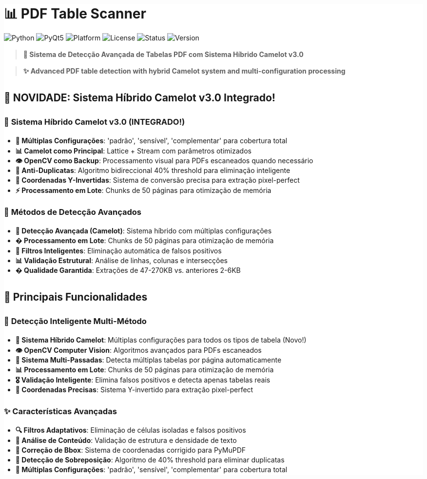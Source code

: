 # 📊 PDF Table Scanner

![Python](https://img.shields.io/badge/python-v3.13+-blue.svg)
![PyQt5](https://img.shields.io/badge/PyQt5-v5.15+-green.svg)
![Platform](https://img.shields.io/badge/platform-Windows%20%7C%20macOS%20%7C%20Linux-lightgrey)
![License](https://img.shields.io/badge/license-MIT-blue.svg)
![Status](https://img.shields.io/badge/status-production%20ready-brightgreen.svg)
![Version](https://img.shields.io/badge/version-v3.0.1-blue.svg)

> **🎯 Sistema de Detecção Avançada de Tabelas PDF com Sistema Híbrido Camelot v3.0**

> **✨ Advanced PDF table detection with hybrid Camelot system and multi-configuration processing**

## 🚀 NOVIDADE: Sistema Híbrido Camelot v3.0 Integrado!

### 🔬 **Sistema Híbrido Camelot v3.0 (INTEGRADO!)**
- **🎯 Múltiplas Configurações**: 'padrão', 'sensível', 'complementar' para cobertura total
- **📊 Camelot como Principal**: Lattice + Stream com parâmetros otimizados
- **👁️ OpenCV como Backup**: Processamento visual para PDFs escaneados quando necessário
- **🔄 Anti-Duplicatas**: Algoritmo bidireccional 40% threshold para eliminação inteligente
- **📐 Coordenadas Y-Invertidas**: Sistema de conversão precisa para extração pixel-perfect
- **⚡ Processamento em Lote**: Chunks de 50 páginas para otimização de memória

### 🎯 **Métodos de Detecção Avançados**
- **🔬 Detecção Avançada (Camelot)**: Sistema híbrido com múltiplas configurações
- **� Processamento em Lote**: Chunks de 50 páginas para otimização de memória
- **🧮 Filtros Inteligentes**: Eliminação automática de falsos positivos
- **📊 Validação Estrutural**: Análise de linhas, colunas e intersecções
- **� Qualidade Garantida**: Extrações de 47-270KB vs. anteriores 2-6KB

## 🌟 Principais Funcionalidades

### 🎯 **Detecção Inteligente Multi-Método**
- **🔬 Sistema Híbrido Camelot**: Múltiplas configurações para todos os tipos de tabela (Novo!)
- **👁️ OpenCV Computer Vision**: Algoritmos avançados para PDFs escaneados
- **🔄 Sistema Multi-Passadas**: Detecta múltiplas tabelas por página automaticamente
- **📊 Processamento em Lote**: Chunks de 50 páginas para otimização de memória
- **🎖️ Validação Inteligente**: Elimina falsos positivos e detecta apenas tabelas reais
- **📐 Coordenadas Precisas**: Sistema Y-invertido para extração pixel-perfect

### ✨ **Características Avançadas**
- **🔍 Filtros Adaptativos**: Eliminação de células isoladas e falsos positivos
- **📄 Análise de Conteúdo**: Validação de estrutura e densidade de texto
- **📐 Correção de Bbox**: Sistema de coordenadas corrigido para PyMuPDF
- **🎯 Detecção de Sobreposição**: Algoritmo de 40% threshold para eliminar duplicatas
- **🔄 Múltiplas Configurações**: 'padrão', 'sensível', 'complementar' para cobertura total
